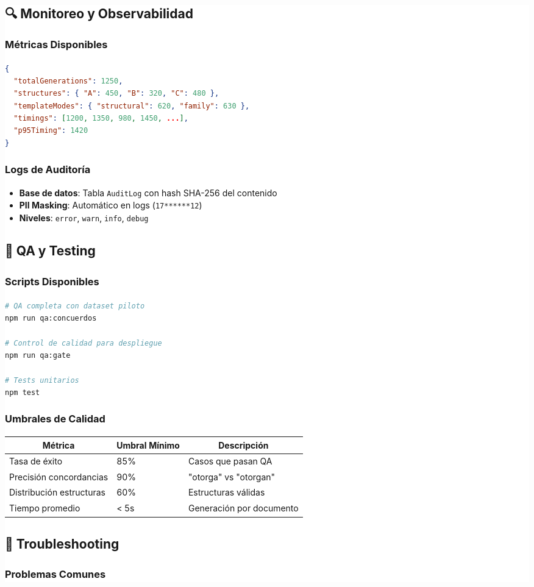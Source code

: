 ## 🔍 Monitoreo y Observabilidad

### Métricas Disponibles

```json
{
  "totalGenerations": 1250,
  "structures": { "A": 450, "B": 320, "C": 480 },
  "templateModes": { "structural": 620, "family": 630 },
  "timings": [1200, 1350, 980, 1450, ...],
  "p95Timing": 1420
}
```

### Logs de Auditoría

- **Base de datos**: Tabla `AuditLog` con hash SHA-256 del contenido
- **PII Masking**: Automático en logs (`17******12`)
- **Niveles**: `error`, `warn`, `info`, `debug`

## 🧪 QA y Testing

### Scripts Disponibles

```bash
# QA completa con dataset piloto
npm run qa:concuerdos

# Control de calidad para despliegue
npm run qa:gate

# Tests unitarios
npm test
```

### Umbrales de Calidad

| Métrica | Umbral Mínimo | Descripción |
|---------|----------------|-------------|
| Tasa de éxito | 85% | Casos que pasan QA |
| Precisión concordancias | 90% | "otorga" vs "otorgan" |
| Distribución estructuras | 60% | Estructuras válidas |
| Tiempo promedio | < 5s | Generación por documento |

## 🚨 Troubleshooting

### Problemas Comunes
